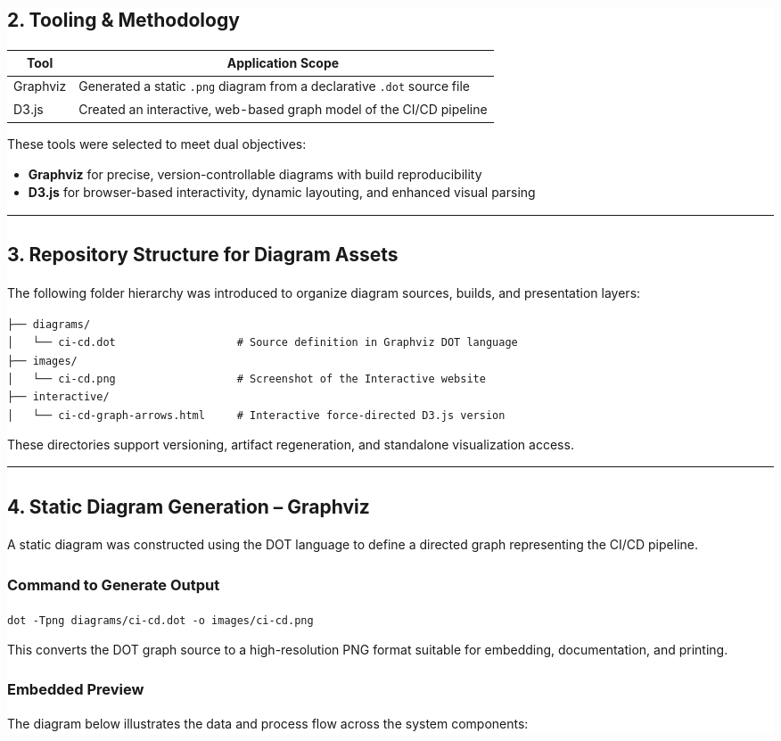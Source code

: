 
## 2. Tooling & Methodology

| Tool         | Application Scope                                                                 |
|--------------|-------------------------------------------------------------------------------------|
| Graphviz     | Generated a static `.png` diagram from a declarative `.dot` source file            |
| D3.js        | Created an interactive, web-based graph model of the CI/CD pipeline                |

These tools were selected to meet dual objectives:  
- **Graphviz** for precise, version-controllable diagrams with build reproducibility  
- **D3.js** for browser-based interactivity, dynamic layouting, and enhanced visual parsing

---

## 3. Repository Structure for Diagram Assets

The following folder hierarchy was introduced to organize diagram sources, builds, and presentation layers:

```
├── diagrams/
│   └── ci-cd.dot                   # Source definition in Graphviz DOT language
├── images/
│   └── ci-cd.png                   # Screenshot of the Interactive website
├── interactive/
│   └── ci-cd-graph-arrows.html     # Interactive force-directed D3.js version
```

These directories support versioning, artifact regeneration, and standalone visualization access.

---

## 4. Static Diagram Generation – Graphviz

A static diagram was constructed using the DOT language to define a directed graph representing the CI/CD pipeline.

### Command to Generate Output

```ash
dot -Tpng diagrams/ci-cd.dot -o images/ci-cd.png
```

This converts the DOT graph source to a high-resolution PNG format suitable for embedding, documentation, and printing.

### Embedded Preview

The diagram below illustrates the data and process flow across the system components:
